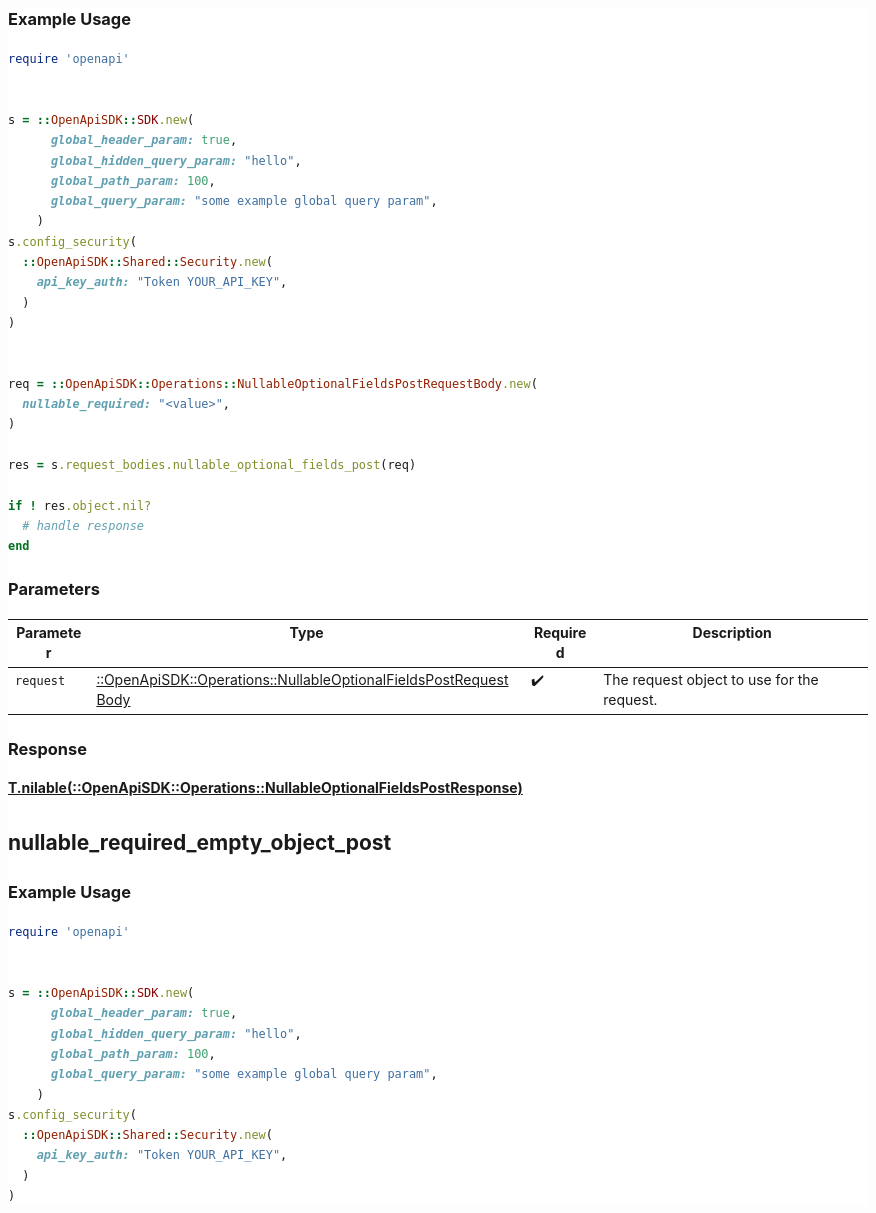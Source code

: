 ### Example Usage

```ruby
require 'openapi'


s = ::OpenApiSDK::SDK.new(
      global_header_param: true,
      global_hidden_query_param: "hello",
      global_path_param: 100,
      global_query_param: "some example global query param",
    )
s.config_security(
  ::OpenApiSDK::Shared::Security.new(
    api_key_auth: "Token YOUR_API_KEY",
  )
)


req = ::OpenApiSDK::Operations::NullableOptionalFieldsPostRequestBody.new(
  nullable_required: "<value>",
)
    
res = s.request_bodies.nullable_optional_fields_post(req)

if ! res.object.nil?
  # handle response
end

```

### Parameters

| Parameter                                                                                                                           | Type                                                                                                                                | Required                                                                                                                            | Description                                                                                                                         |
| ----------------------------------------------------------------------------------------------------------------------------------- | ----------------------------------------------------------------------------------------------------------------------------------- | ----------------------------------------------------------------------------------------------------------------------------------- | ----------------------------------------------------------------------------------------------------------------------------------- |
| `request`                                                                                                                           | [::OpenApiSDK::Operations::NullableOptionalFieldsPostRequestBody](../../models/operations/nullableoptionalfieldspostrequestbody.md) | :heavy_check_mark:                                                                                                                  | The request object to use for the request.                                                                                          |

### Response

**[T.nilable(::OpenApiSDK::Operations::NullableOptionalFieldsPostResponse)](../../models/operations/nullableoptionalfieldspostresponse.md)**




## nullable_required_empty_object_post

### Example Usage

```ruby
require 'openapi'


s = ::OpenApiSDK::SDK.new(
      global_header_param: true,
      global_hidden_query_param: "hello",
      global_path_param: 100,
      global_query_param: "some example global query param",
    )
s.config_security(
  ::OpenApiSDK::Shared::Security.new(
    api_key_auth: "Token YOUR_API_KEY",
  )
)

```